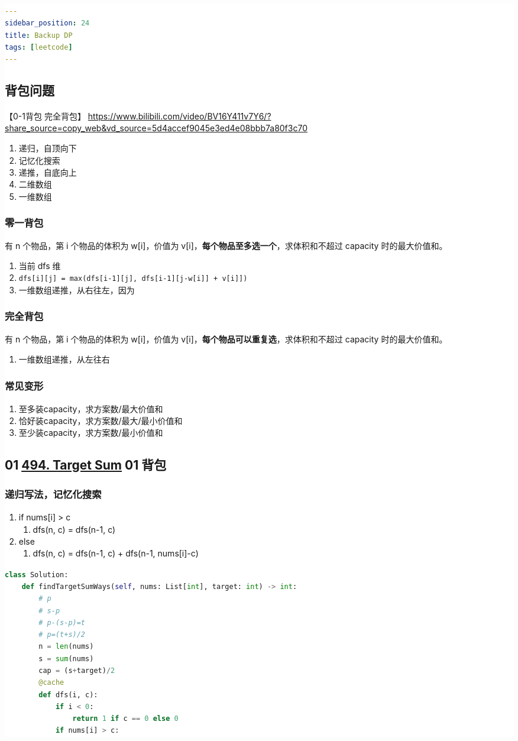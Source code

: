 ```yaml
---
sidebar_position: 24
title: Backup DP
tags: [leetcode]
---
```




## 背包问题

【0-1背包 完全背包】 https://www.bilibili.com/video/BV16Y411v7Y6/?share_source=copy_web&vd_source=5d4accef9045e3ed4e08bbb7a80f3c70

1. 递归，自顶向下
2. 记忆化搜索
3. 递推，自底向上
4. 二维数组
5. 一维数组

### 零一背包

有 n 个物品，第 i 个物品的体积为 w[i]，价值为 v[i]，**每个物品至多选一个**，求体积和不超过 capacity 时的最大价值和。

1. 当前 dfs 维
2. `dfs[i][j] = max(dfs[i-1][j], dfs[i-1][j-w[i]] + v[i]])`
3. 一维数组递推，从右往左，因为

### 完全背包

有 n 个物品，第 i 个物品的体积为 w[i]，价值为 v[i]，**每个物品可以重复选**，求体积和不超过 capacity 时的最大价值和。

1. 一维数组递推，从左往右

### 常见变形

1. 至多装capacity，求方案数/最大价值和
2. 恰好装capacity，求方案数/最大/最小价值和
3. 至少装capacity，求方案数/最小价值和

## 01 [494. Target Sum](https://leetcode.cn/problems/target-sum/) 01 背包

### 递归写法，记忆化搜索

1. if nums[i] > c
   1. dfs(n, c) = dfs(n-1, c)
2. else
   1. dfs(n, c) = dfs(n-1, c) + dfs(n-1, nums[i]-c)

```python
class Solution:
    def findTargetSumWays(self, nums: List[int], target: int) -> int:
        # p
        # s-p
        # p-(s-p)=t
        # p=(t+s)/2
        n = len(nums)
        s = sum(nums)
        cap = (s+target)/2
        @cache
        def dfs(i, c):
            if i < 0:
                return 1 if c == 0 else 0
            if nums[i] > c:
```